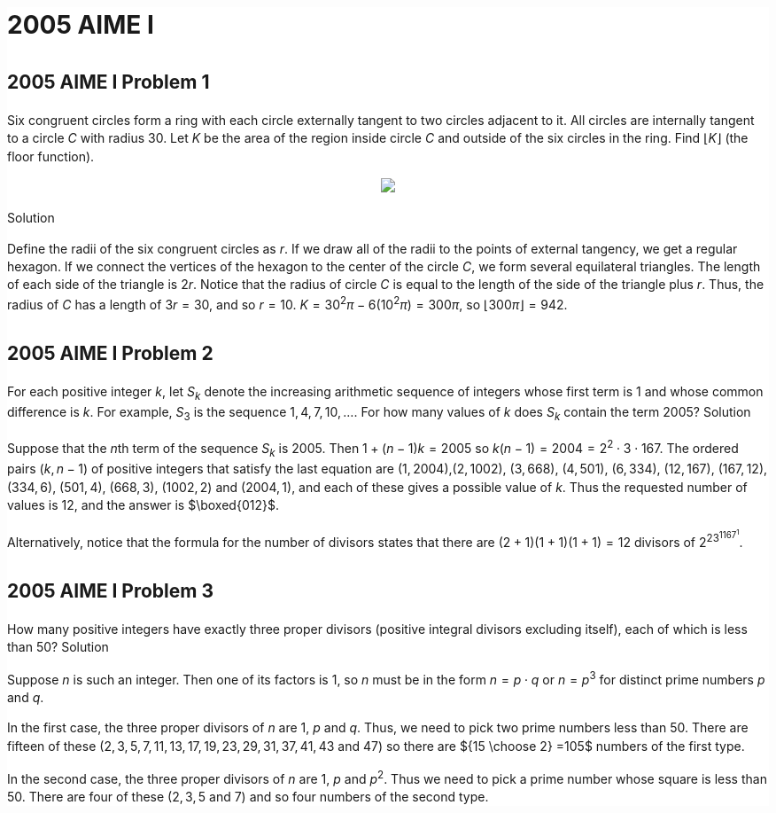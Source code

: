 # 2005 AIME I

## 2005 AIME I Problem 1

Six congruent circles form a ring with each circle externally tangent to two circles adjacent to it. All circles are internally tangent to a circle $C$ with radius 30. Let $K$ be the area of the region inside circle $C$ and outside of the six circles in the ring. Find $\lfloor K \rfloor$ (the floor function).

<div align=center><img src="http://wiki-images.artofproblemsolving.com/4/4c/2005_AIME_I_Problem_1.png" height="150px" /></div>

Solution

Define the radii of the six congruent circles as $r$. If we draw all of the radii to the points of external tangency, we get a regular hexagon. If we connect the vertices of the hexagon to the center of the circle $C$, we form several equilateral triangles. The length of each side of the triangle is $2r$. Notice that the radius of circle $C$ is equal to the length of the side of the triangle plus $r$. Thus, the radius of $C$ has a length of $3r = 30$, and so $r = 10$. $K = 30^2\pi - 6(10^2\pi) = 300\pi$, so $\lfloor 300\pi \rfloor = 942$.

## 2005 AIME I Problem 2

For each positive integer $k$, let $S_k$ denote the increasing arithmetic sequence of integers whose first term is $1$ and whose common difference is $k$. For example, $S_3$ is the sequence $1,4,7,10,\ldots.$ For how many values of $k$ does $S_k$ contain the term $2005$?
Solution

Suppose that the $n$th term of the sequence $S_k$ is $2005$. Then $1+(n-1)k=2005$ so $k(n-1)=2004=2^2\cdot 3\cdot 167$. The ordered pairs $(k,n-1)$ of positive integers that satisfy the last equation are $(1,2004)$,$(2,1002)$, $(3,668)$, $(4,501)$, $(6,334)$, $(12,167)$, $(167,12)$,$(334,6)$, $(501,4)$, $(668,3)$, $(1002,2)$ and $(2004,1)$, and each of these gives a possible value of $k$. Thus the requested number of values is $12$, and the answer is $\boxed{012}$.

Alternatively, notice that the formula for the number of divisors states that there are $(2 + 1)(1 + 1)(1 + 1) = 12$ divisors of $2^23^1167^1$.

## 2005 AIME I Problem 3

How many positive integers have exactly three proper divisors (positive integral divisors excluding itself), each of which is less than 50?
Solution

Suppose $n$ is such an integer. Then one of its factors is $1$, so $n$ must be in the form $n=p\cdot q$ or $n=p^3$ for distinct prime numbers $p$ and $q$.

In the first case, the three proper divisors of $n$ are $1$, $p$ and $q$. Thus, we need to pick two prime numbers less than $50$. There are fifteen of these ($2, 3, 5, 7, 11, 13, 17, 19, 23, 29, 31, 37, 41, 43$ and $47$) so there are ${15 \choose 2} =105$ numbers of the first type.

In the second case, the three proper divisors of $n$ are 1, $p$ and $p^2$. Thus we need to pick a prime number whose square is less than $50$. There are four of these ($2, 3, 5$ and $7$) and so four numbers of the second type.
